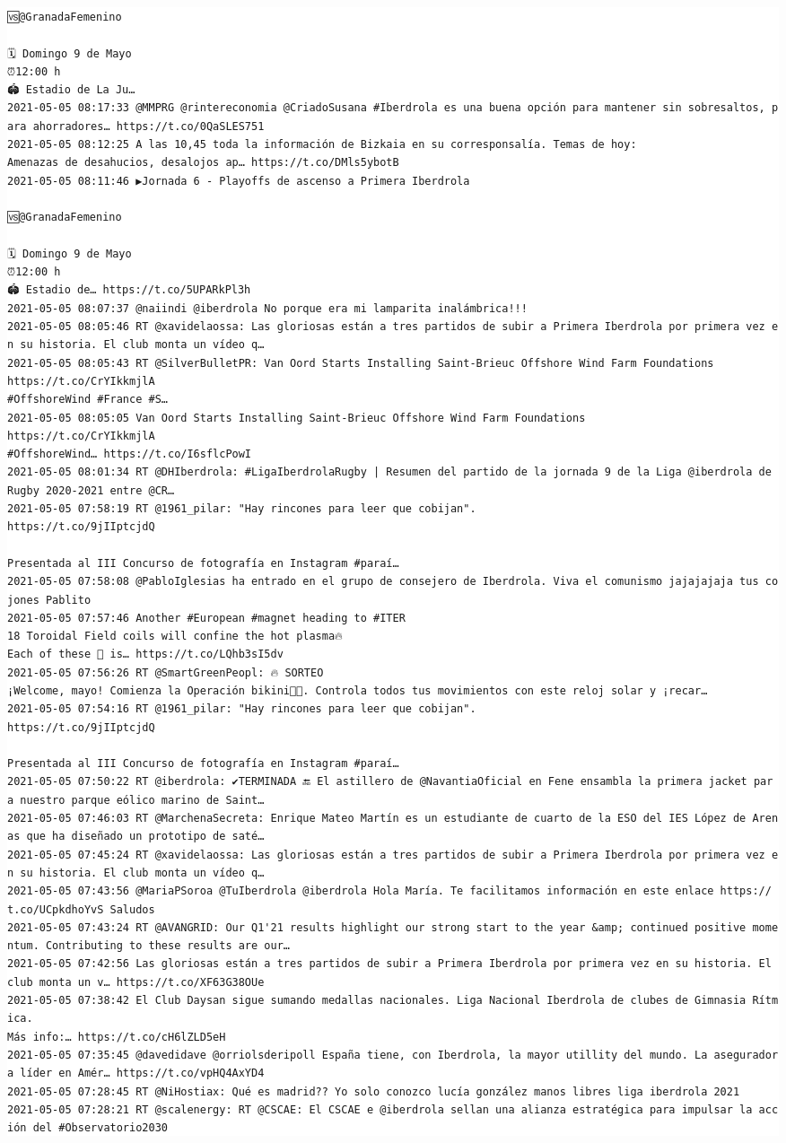     🆚@GranadaFemenino 
    
    🗓 Domingo 9 de Mayo
    ⏰12:00 h
    🏟 Estadio de La Ju…
    2021-05-05 08:17:33 @MMPRG @rintereconomia @CriadoSusana #Iberdrola es una buena opción para mantener sin sobresaltos, para ahorradores… https://t.co/0QaSLES751
    2021-05-05 08:12:25 A las 10,45 toda la información de Bizkaia en su corresponsalía. Temas de hoy:
    Amenazas de desahucios, desalojos ap… https://t.co/DMls5ybotB
    2021-05-05 08:11:46 ▶Jornada 6 - Playoffs de ascenso a Primera Iberdrola
    
    🆚@GranadaFemenino 
    
    🗓 Domingo 9 de Mayo
    ⏰12:00 h
    🏟 Estadio de… https://t.co/5UPARkPl3h
    2021-05-05 08:07:37 @naiindi @iberdrola No porque era mi lamparita inalámbrica!!!
    2021-05-05 08:05:46 RT @xavidelaossa: Las gloriosas están a tres partidos de subir a Primera Iberdrola por primera vez en su historia. El club monta un vídeo q…
    2021-05-05 08:05:43 RT @SilverBulletPR: Van Oord Starts Installing Saint-Brieuc Offshore Wind Farm Foundations
    https://t.co/CrYIkkmjlA
    #OffshoreWind #France #S…
    2021-05-05 08:05:05 Van Oord Starts Installing Saint-Brieuc Offshore Wind Farm Foundations
    https://t.co/CrYIkkmjlA
    #OffshoreWind… https://t.co/I6sflcPowI
    2021-05-05 08:01:34 RT @DHIberdrola: #LigaIberdrolaRugby​​​​​​​​​​​​​​ | Resumen del partido de la jornada 9 de la Liga @iberdrola de Rugby 2020-2021 entre @CR…
    2021-05-05 07:58:19 RT @1961_pilar: "Hay rincones para leer que cobijan".
    https://t.co/9jIIptcjdQ
    
    Presentada al III Concurso de fotografía en Instagram #paraí…
    2021-05-05 07:58:08 @PabloIglesias ha entrado en el grupo de consejero de Iberdrola. Viva el comunismo jajajajaja tus cojones Pablito
    2021-05-05 07:57:46 Another #European #magnet heading to #ITER
    18 Toroidal Field coils will confine the hot plasma🔥
    Each of these 🧲 is… https://t.co/LQhb3sI5dv
    2021-05-05 07:56:26 RT @SmartGreenPeopl: 🔥 SORTEO⁣
    ¡Welcome, mayo! Comienza la Operación bikini💪🏻. Controla todos tus movimientos con este reloj solar y ¡recar…
    2021-05-05 07:54:16 RT @1961_pilar: "Hay rincones para leer que cobijan".
    https://t.co/9jIIptcjdQ
    
    Presentada al III Concurso de fotografía en Instagram #paraí…
    2021-05-05 07:50:22 RT @iberdrola: ✔️TERMINADA 🔚 El astillero de @NavantiaOficial en Fene ensambla la primera jacket para nuestro parque eólico marino de Saint…
    2021-05-05 07:46:03 RT @MarchenaSecreta: Enrique Mateo Martín es un estudiante de cuarto de la ESO del IES López de Arenas que ha diseñado un prototipo de saté…
    2021-05-05 07:45:24 RT @xavidelaossa: Las gloriosas están a tres partidos de subir a Primera Iberdrola por primera vez en su historia. El club monta un vídeo q…
    2021-05-05 07:43:56 @MariaPSoroa @TuIberdrola @iberdrola Hola María. Te facilitamos información en este enlace https://t.co/UCpkdhoYvS Saludos
    2021-05-05 07:43:24 RT @AVANGRID: Our Q1'21 results highlight our strong start to the year &amp; continued positive momentum. Contributing to these results are our…
    2021-05-05 07:42:56 Las gloriosas están a tres partidos de subir a Primera Iberdrola por primera vez en su historia. El club monta un v… https://t.co/XF63G38OUe
    2021-05-05 07:38:42 El Club Daysan sigue sumando medallas nacionales. Liga Nacional Iberdrola de clubes de Gimnasia Rítmica. 
    Más info:… https://t.co/cH6lZLD5eH
    2021-05-05 07:35:45 @davedidave @orriolsderipoll España tiene, con Iberdrola, la mayor utillity del mundo. La aseguradora líder en Amér… https://t.co/vpHQ4AxYD4
    2021-05-05 07:28:45 RT @NiHostiax: Qué es madrid?? Yo solo conozco lucía gonzález manos libres liga iberdrola 2021
    2021-05-05 07:28:21 RT @scalenergy: RT @CSCAE: El CSCAE e @iberdrola sellan una alianza estratégica para impulsar la acción del #Observatorio2030 
    